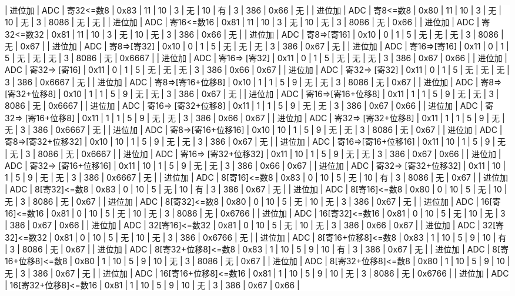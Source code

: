 | 进位加               | ADC        | 寄32<=数8                       | 0x83     | 11   | 10      | 3       | 无     | 10     | 有   | 3    | 386          | 0x66   | 无     |
| 进位加               | ADC        | 寄8<=数8                        | 0x80     | 11   | 10      | 3       | 无     | 10     | 无   | 3    | 8086         | 无     | 无     |
| 进位加               | ADC        | 寄16<=数16                      | 0x81     | 11   | 10      | 3       | 无     | 10     | 无   | 3    | 8086         | 无     | 0x66   |
| 进位加               | ADC        | 寄32<=数32                      | 0x81     | 11   | 10      | 3       | 无     | 10     | 无   | 3    | 386          | 0x66   | 无     |
| 进位加               | ADC        | 寄8=>[寄16]                     | 0x10     | 0    | 1       | 5       | 无     | 无     | 无   | 3    | 8086         | 无     | 0x67   |
| 进位加               | ADC        | 寄8=>[寄32]                     | 0x10     | 0    | 1       | 5       | 无     | 无     | 无   | 3    | 386          | 0x67   | 无     |
| 进位加               | ADC        | 寄16=>[寄16]                    | 0x11     | 0    | 1       | 5       | 无     | 无     | 无   | 3    | 8086         | 无     | 0x6667 |
| 进位加               | ADC        | 寄16=> [寄32]                   | 0x11     | 0    | 1       | 5       | 无     | 无     | 无   | 3    | 386          | 0x67   | 0x66   |
| 进位加               | ADC        | 寄32=> [寄16]                   | 0x11     | 0    | 1       | 5       | 无     | 无     | 无   | 3    | 386          | 0x66   | 0x67   |
| 进位加               | ADC        | 寄32=> [寄32]                   | 0x11     | 0    | 1       | 5       | 无     | 无     | 无   | 3    | 386          | 0x6667 | 无     |
| 进位加               | ADC        | 寄8=>[寄16+位移8]               | 0x10     | 1    | 1       | 5       | 9      | 无     | 无   | 3    | 8086         | 无     | 0x67   |
| 进位加               | ADC        | 寄8=>[寄32+位移8]               | 0x10     | 1    | 1       | 5       | 9      | 无     | 无   | 3    | 386          | 0x67   | 无     |
| 进位加               | ADC        | 寄16=>[寄16+位移8]              | 0x11     | 1    | 1       | 5       | 9      | 无     | 无   | 3    | 8086         | 无     | 0x6667 |
| 进位加               | ADC        | 寄16=> [寄32+位移8]             | 0x11     | 1    | 1       | 5       | 9      | 无     | 无   | 3    | 386          | 0x67   | 0x66   |
| 进位加               | ADC        | 寄32=> [寄16+位移8]             | 0x11     | 1    | 1       | 5       | 9      | 无     | 无   | 3    | 386          | 0x66   | 0x67   |
| 进位加               | ADC        | 寄32=> [寄32+位移8]             | 0x11     | 1    | 1       | 5       | 9      | 无     | 无   | 3    | 386          | 0x6667 | 无     |
| 进位加               | ADC        | 寄8=>[寄16+位移16]              | 0x10     | 10   | 1       | 5       | 9      | 无     | 无   | 3    | 8086         | 无     | 0x67   |
| 进位加               | ADC        | 寄8=>[寄32+位移32]              | 0x10     | 10   | 1       | 5       | 9      | 无     | 无   | 3    | 386          | 0x67   | 无     |
| 进位加               | ADC        | 寄16=>[寄16+位移16]             | 0x11     | 10   | 1       | 5       | 9      | 无     | 无   | 3    | 8086         | 无     | 0x6667 |
| 进位加               | ADC        | 寄16=> [寄32+位移32]            | 0x11     | 10   | 1       | 5       | 9      | 无     | 无   | 3    | 386          | 0x67   | 0x66   |
| 进位加               | ADC        | 寄32=> [寄16+位移16]            | 0x11     | 10   | 1       | 5       | 9      | 无     | 无   | 3    | 386          | 0x66   | 0x67   |
| 进位加               | ADC        | 寄32=> [寄32+位移32]            | 0x11     | 10   | 1       | 5       | 9      | 无     | 无   | 3    | 386          | 0x6667 | 无     |
| 进位加               | ADC        | 8[寄16]<=数8                    | 0x83     | 0    | 10      | 5       | 无     | 10     | 有   | 3    | 8086         | 无     | 0x67   |
| 进位加               | ADC        | 8[寄32]<=数8                    | 0x83     | 0    | 10      | 5       | 无     | 10     | 有   | 3    | 386          | 0x67   | 无     |
| 进位加               | ADC        | 8[寄16]<=数8                    | 0x80     | 0    | 10      | 5       | 无     | 10     | 无   | 3    | 8086         | 无     | 0x67   |
| 进位加               | ADC        | 8[寄32]<=数8                    | 0x80     | 0    | 10      | 5       | 无     | 10     | 无   | 3    | 386          | 0x67   | 无     |
| 进位加               | ADC        | 16[寄16]<=数16                  | 0x81     | 0    | 10      | 5       | 无     | 10     | 无   | 3    | 8086         | 无     | 0x6766 |
| 进位加               | ADC        | 16[寄32]<=数16                  | 0x81     | 0    | 10      | 5       | 无     | 10     | 无   | 3    | 386          | 0x67   | 0x66   |
| 进位加               | ADC        | 32[寄16]<=数32                  | 0x81     | 0    | 10      | 5       | 无     | 10     | 无   | 3    | 386          | 0x66   | 0x67   |
| 进位加               | ADC        | 32[寄32]<=数32                  | 0x81     | 0    | 10      | 5       | 无     | 10     | 无   | 3    | 386          | 0x6766 | 无     |
| 进位加               | ADC        | 8[寄16+位移8]<=数8              | 0x83     | 1    | 10      | 5       | 9      | 10     | 有   | 3    | 8086         | 无     | 0x67   |
| 进位加               | ADC        | 8[寄32+位移8]<=数8              | 0x83     | 1    | 10      | 5       | 9      | 10     | 有   | 3    | 386          | 0x67   | 无     |
| 进位加               | ADC        | 8[寄16+位移8]<=数8              | 0x80     | 1    | 10      | 5       | 9      | 10     | 无   | 3    | 8086         | 无     | 0x67   |
| 进位加               | ADC        | 8[寄32+位移8]<=数8              | 0x80     | 1    | 10      | 5       | 9      | 10     | 无   | 3    | 386          | 0x67   | 无     |
| 进位加               | ADC        | 16[寄16+位移8]<=数16            | 0x81     | 1    | 10      | 5       | 9      | 10     | 无   | 3    | 8086         | 无     | 0x6766 |
| 进位加               | ADC        | 16[寄32+位移8]<=数16            | 0x81     | 1    | 10      | 5       | 9      | 10     | 无   | 3    | 386          | 0x67   | 0x66   |